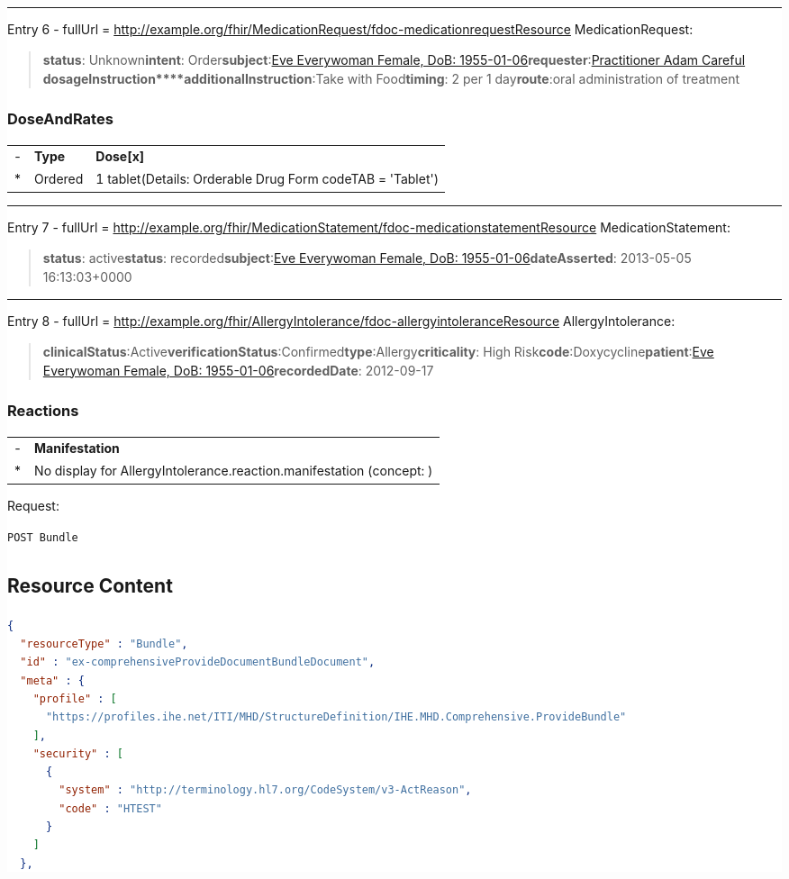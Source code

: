-------
Entry 6 - fullUrl = http://example.org/fhir/MedicationRequest/fdoc-medicationrequestResource MedicationRequest:
> **status**: Unknown**intent**: Order**subject**:[Eve Everywoman Female, DoB: 1955-01-06](Bundle-ex-fhir-document-bundle.md#Patient_fdoc-patient)**requester**:[Practitioner Adam Careful](Bundle-ex-fhir-document-bundle.md#Practitioner_fdoc-practitioner)
> **dosageInstruction****additionalInstruction**:Take with Food**timing**: 2 per 1 day**route**:oral administration of treatment

### DoseAndRates

| | | |
| :--- | :--- | :--- |
| - | **Type** | **Dose[x]** |
| * | Ordered | 1 tablet(Details: Orderable Drug Form codeTAB = 'Tablet') |



-------
Entry 7 - fullUrl = http://example.org/fhir/MedicationStatement/fdoc-medicationstatementResource MedicationStatement:
> **status**: active**status**: recorded**subject**:[Eve Everywoman Female, DoB: 1955-01-06](Bundle-ex-fhir-document-bundle.md#Patient_fdoc-patient)**dateAsserted**: 2013-05-05 16:13:03+0000

-------
Entry 8 - fullUrl = http://example.org/fhir/AllergyIntolerance/fdoc-allergyintoleranceResource AllergyIntolerance:
> **clinicalStatus**:Active**verificationStatus**:Confirmed**type**:Allergy**criticality**: High Risk**code**:Doxycycline**patient**:[Eve Everywoman Female, DoB: 1955-01-06](Bundle-ex-fhir-document-bundle.md#Patient_fdoc-patient)**recordedDate**: 2012-09-17

### Reactions

| | |
| :--- | :--- |
| - | **Manifestation** |
| * | No display for AllergyIntolerance.reaction.manifestation (concept: ) |



Request:

```
POST Bundle

```



## Resource Content

```json
{
  "resourceType" : "Bundle",
  "id" : "ex-comprehensiveProvideDocumentBundleDocument",
  "meta" : {
    "profile" : [
      "https://profiles.ihe.net/ITI/MHD/StructureDefinition/IHE.MHD.Comprehensive.ProvideBundle"
    ],
    "security" : [
      {
        "system" : "http://terminology.hl7.org/CodeSystem/v3-ActReason",
        "code" : "HTEST"
      }
    ]
  },
```